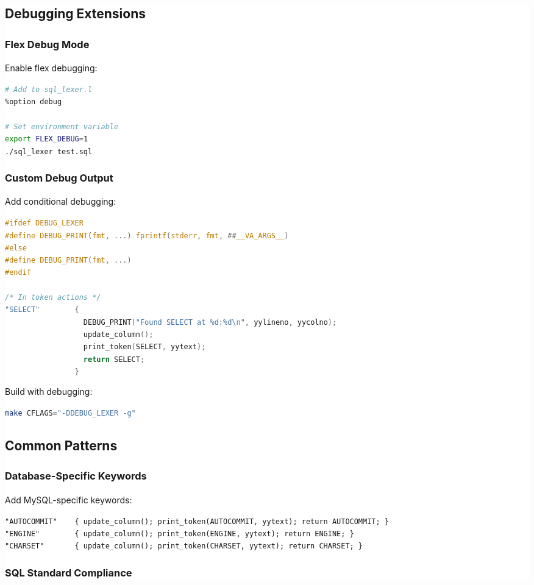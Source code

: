## Debugging Extensions

### Flex Debug Mode

Enable flex debugging:

```bash
# Add to sql_lexer.l
%option debug

# Set environment variable
export FLEX_DEBUG=1
./sql_lexer test.sql
```

### Custom Debug Output

Add conditional debugging:

```c
#ifdef DEBUG_LEXER
#define DEBUG_PRINT(fmt, ...) fprintf(stderr, fmt, ##__VA_ARGS__)
#else
#define DEBUG_PRINT(fmt, ...)
#endif

/* In token actions */
"SELECT"        { 
                  DEBUG_PRINT("Found SELECT at %d:%d\n", yylineno, yycolno);
                  update_column(); 
                  print_token(SELECT, yytext); 
                  return SELECT; 
                }
```

Build with debugging:
```bash
make CFLAGS="-DDEBUG_LEXER -g"
```

## Common Patterns

### Database-Specific Keywords

Add MySQL-specific keywords:

```flex
"AUTOCOMMIT"    { update_column(); print_token(AUTOCOMMIT, yytext); return AUTOCOMMIT; }
"ENGINE"        { update_column(); print_token(ENGINE, yytext); return ENGINE; }
"CHARSET"       { update_column(); print_token(CHARSET, yytext); return CHARSET; }
```

### SQL Standard Compliance
